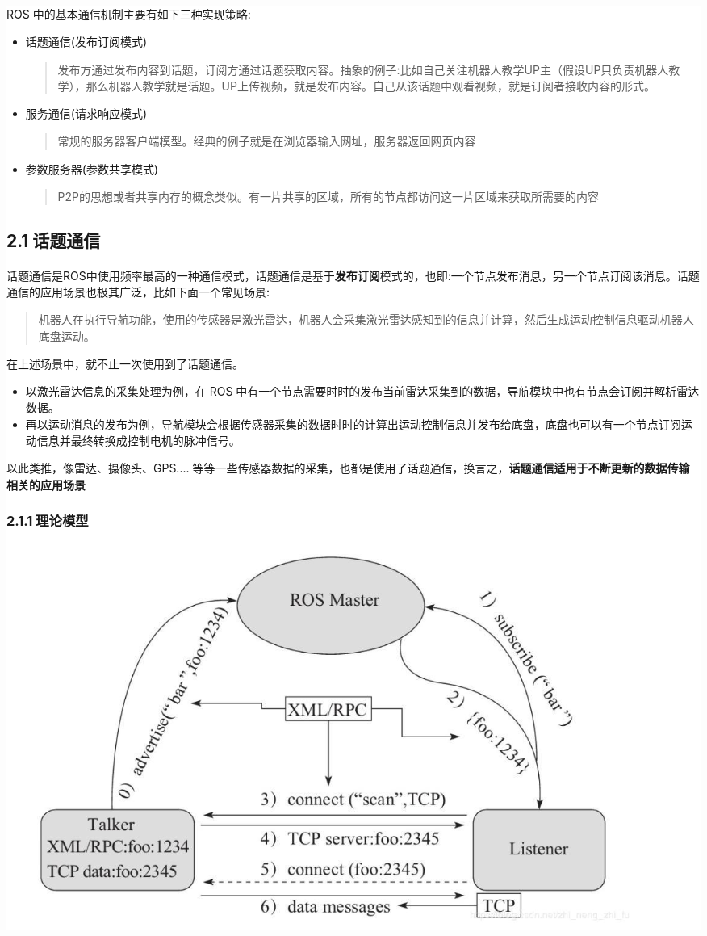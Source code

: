 ROS 中的基本通信机制主要有如下三种实现策略:

- 话题通信(发布订阅模式)

  > 发布方通过发布内容到话题，订阅方通过话题获取内容。抽象的例子:比如自己关注机器人教学UP主（假设UP只负责机器人教学），那么机器人教学就是话题。UP上传视频，就是发布内容。自己从该话题中观看视频，就是订阅者接收内容的形式。

- 服务通信(请求响应模式)

  > 常规的服务器客户端模型。经典的例子就是在浏览器输入网址，服务器返回网页内容

- 参数服务器(参数共享模式)

  > P2P的思想或者共享内存的概念类似。有一片共享的区域，所有的节点都访问这一片区域来获取所需要的内容

## 2.1 话题通信

话题通信是ROS中使用频率最高的一种通信模式，话题通信是基于**发布订阅**模式的，也即:一个节点发布消息，另一个节点订阅该消息。话题通信的应用场景也极其广泛，比如下面一个常见场景:

> 机器人在执行导航功能，使用的传感器是激光雷达，机器人会采集激光雷达感知到的信息并计算，然后生成运动控制信息驱动机器人底盘运动。

在上述场景中，就不止一次使用到了话题通信。

- 以激光雷达信息的采集处理为例，在 ROS 中有一个节点需要时时的发布当前雷达采集到的数据，导航模块中也有节点会订阅并解析雷达数据。
- 再以运动消息的发布为例，导航模块会根据传感器采集的数据时时的计算出运动控制信息并发布给底盘，底盘也可以有一个节点订阅运动信息并最终转换成控制电机的脉冲信号。

以此类推，像雷达、摄像头、GPS.... 等等一些传感器数据的采集，也都是使用了话题通信，换言之，**话题通信适用于不断更新的数据传输相关的应用场景**

### 2.1.1 理论模型

![image-20240410150418087](./images/image-20240410150418087.png)
